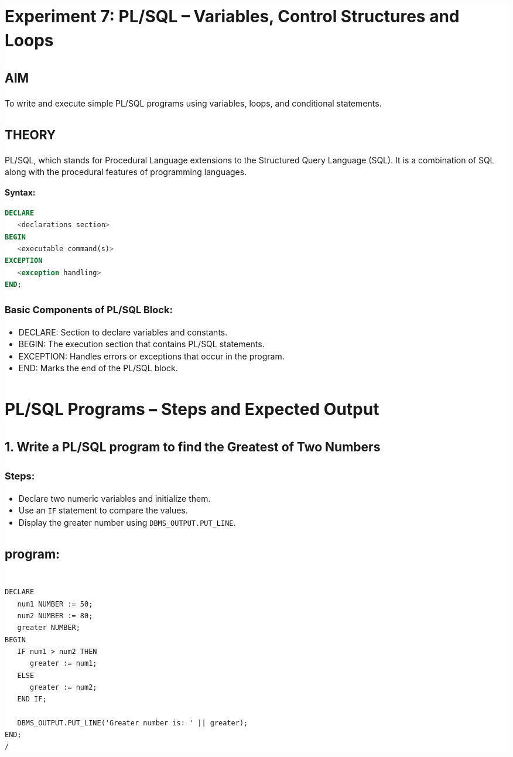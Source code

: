 # Experiment 7: PL/SQL – Variables, Control Structures and Loops

## AIM
To write and execute simple PL/SQL programs using variables, loops, and conditional statements.


## THEORY

PL/SQL, which stands for Procedural Language extensions to the Structured Query Language (SQL). It is a combination of SQL along with the procedural features of programming languages.

**Syntax:**
```sql
DECLARE 
   <declarations section> 
BEGIN 
   <executable command(s)>
EXCEPTION 
   <exception handling> 
END;
```

### Basic Components of PL/SQL Block:
- DECLARE: Section to declare variables and constants.
- BEGIN: The execution section that contains PL/SQL statements.
- EXCEPTION: Handles errors or exceptions that occur in the program.
- END: Marks the end of the PL/SQL block.

# PL/SQL Programs – Steps and Expected Output

## 1. Write a PL/SQL program to find the Greatest of Two Numbers

### Steps:
- Declare two numeric variables and initialize them.
- Use an `IF` statement to compare the values.
- Display the greater number using `DBMS_OUTPUT.PUT_LINE`.

## program:

```

DECLARE
   num1 NUMBER := 50; 
   num2 NUMBER := 80;  
   greater NUMBER;    
BEGIN
   IF num1 > num2 THEN
      greater := num1;
   ELSE
      greater := num2;
   END IF;

   DBMS_OUTPUT.PUT_LINE('Greater number is: ' || greater);
END;
/
```
